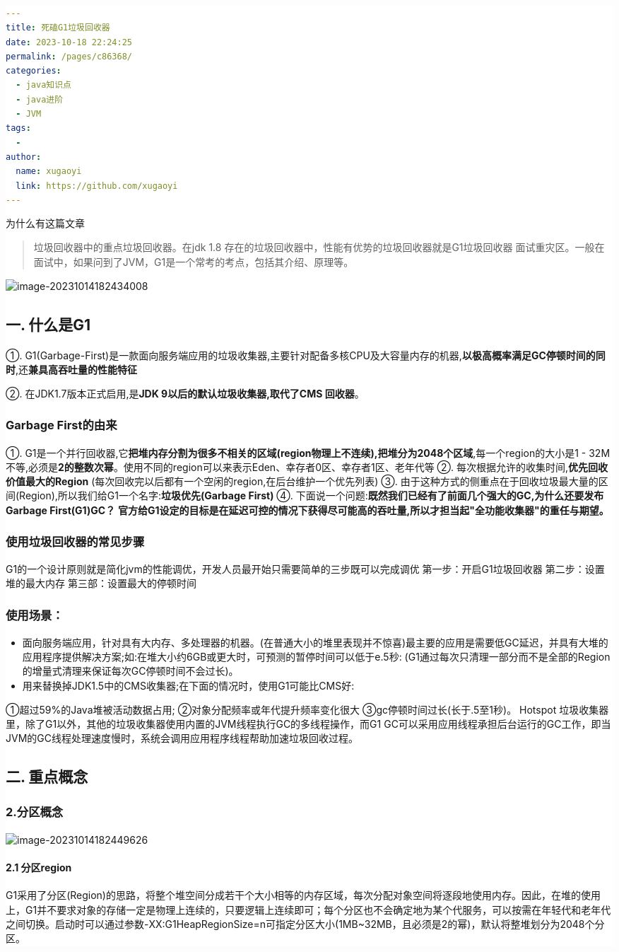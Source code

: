 ```yaml
---
title: 死磕G1垃圾回收器
date: 2023-10-18 22:24:25
permalink: /pages/c86368/
categories:
  - java知识点
  - java进阶
  - JVM
tags:
  - 
author: 
  name: xugaoyi
  link: https://github.com/xugaoyi
---
```

为什么有这篇文章
> 垃圾回收器中的重点垃圾回收器。在jdk 1.8 存在的垃圾回收器中，性能有优势的垃圾回收器就是G1垃圾回收器
> 面试重灾区。一般在面试中，如果问到了JVM，G1是一个常考的考点，包括其介绍、原理等。


![image-20231014182434008](https://2290653824-github-io.oss-cn-hangzhou.aliyuncs.com/image-20231014182434008.png)
## 一. 什么是G1
①. G1(Garbage-First)是一款面向服务端应用的垃圾收集器,主要针对配备多核CPU及大容量内存的机器,**以极高概率满足GC停顿时间的同时**,还**兼具高吞吐量的性能特征**

②. 在JDK1.7版本正式启用,是**JDK 9以后的默认垃圾收集器,取代了CMS 回收器**。

### Garbage First的由来
①. G1是一个并行回收器,它**把堆内存分割为很多不相关的区域(region物理上不连续),把堆分为2048个区域**,每一个region的大小是1 - 32M不等,必须是**2的整数次幂**。使用不同的region可以来表示Eden、幸存者0区、幸存者1区、老年代等
②. 每次根据允许的收集时间,**优先回收价值最大的Region**
(每次回收完以后都有一个空闲的region,在后台维护一个优先列表)
③. 由于这种方式的侧重点在于回收垃圾最大量的区间(Region),所以我们给G1一个名字:**垃圾优先(Garbage First)**
④. 下面说一个问题:**既然我们已经有了前面几个强大的GC,为什么还要发布Garbage First(G1)GC？**
**官方给G1设定的目标是在延迟可控的情况下获得尽可能高的吞吐量,所以才担当起"全功能收集器"的重任与期望。**

### **使用垃圾回收器的常见步骤**
G1的一个设计原则就是简化jvm的性能调优，开发人员最开始只需要简单的三步既可以完成调优
第一步：开启G1垃圾回收器
第二步：设置堆的最大内存
第三部：设置最大的停顿时间


### 使用场景：

- 面向服务端应用，针对具有大内存、多处理器的机器。(在普通大小的堆里表现并不惊喜)最主要的应用是需要低GC延迟，并具有大堆的应用程序提供解决方案;如:在堆大小约6GB或更大时，可预测的暂停时间可以低于e.5秒: (G1通过每次只清理一部分而不是全部的Region的增量式清理来保证每次GC停顿时间不会过长)。
- 用来替换掉JDK1.5中的CMS收集器;在下面的情况时，使用G1可能比CMS好:

①超过59%的Java堆被活动数据占用;
②对象分配频率或年代提升频率变化很大
③gc停顿时间过长(长于.5至1秒)。
Hotspot 垃圾收集器里，除了G1以外，其他的垃圾收集器使用内置的JVM线程执行GC的多线程操作，而G1 GC可以采用应用线程承担后台运行的GC工作，即当JVM的GC线程处理速度慢时，系统会调用应用程序线程帮助加速垃圾回收过程。
## 二. 重点概念
### 2.分区概念
![image-20231014182449626](https://2290653824-github-io.oss-cn-hangzhou.aliyuncs.com/image-20231014182449626.png)
#### 2.1 分区region
G1采用了分区(Region)的思路，将整个堆空间分成若干个大小相等的内存区域，每次分配对象空间将逐段地使用内存。因此，在堆的使用上，G1并不要求对象的存储一定是物理上连续的，只要逻辑上连续即可；每个分区也不会确定地为某个代服务，可以按需在年轻代和老年代之间切换。启动时可以通过参数-XX:G1HeapRegionSize=n可指定分区大小(1MB~32MB，且必须是2的幂)，默认将整堆划分为2048个分区。